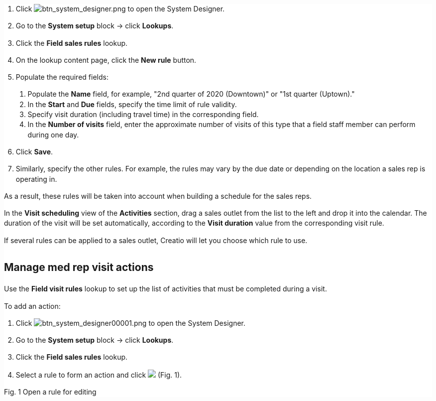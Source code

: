 1. Click
   ![btn_system_designer.png](https://academy.creatio.com/docs/sites/default/files/documentation/user/ru/field_sales/BPMonlineHelp/field_sales_set_rules_and_actions/btn_system_designer.png)
   to open the System Designer.

2. Go to the **System setup** block → click **Lookups**.

3. Click the **Field sales rules** lookup.

4. On the lookup content page, click the **New rule** button.

5. Populate the required fields:
   1. Populate the **Name** field, for example, "2nd quarter of 2020 (Downtown)"
      or "1st quarter (Uptown)."
   2. In the **Start** and **Due** fields, specify the time limit of rule
      validity.
   3. Specify visit duration (including travel time) in the corresponding field.
   4. In the **Number of visits** field, enter the approximate number of visits
      of this type that a field staff member can perform during one day.

6. Click **Save**.

7. Similarly, specify the other rules. For example, the rules may vary by the
   due date or depending on the location a sales rep is operating in.

As a result, these rules will be taken into account when building a schedule for
the sales reps.

In the **Visit scheduling** view of the **Activities** section, drag a sales
outlet from the list to the left and drop it into the calendar. The duration of
the visit will be set automatically, according to the **Visit duration** value
from the corresponding visit rule.

If several rules can be applied to a sales outlet, Creatio will let you choose
which rule to use.

## Manage med rep visit actions​

Use the **Field visit rules** lookup to set up the list of activities that must
be completed during a visit.

To add an action:

1. Click
   ![btn_system_designer00001.png](https://academy.creatio.com/docs/sites/default/files/documentation/user/ru/field_sales/BPMonlineHelp/field_sales_set_rules_and_actions/btn_system_designer00001.png)
   to open the System Designer.

2. Go to the **System setup** block → click **Lookups**.

3. Click the **Field sales rules** lookup.

4. Select a rule to form an action and click
   ![](https://academy.creatio.com/docs/sites/default/files/inline-images/btn_edit.png)
   (Fig. 1).

Fig. 1 Open a rule for editing
